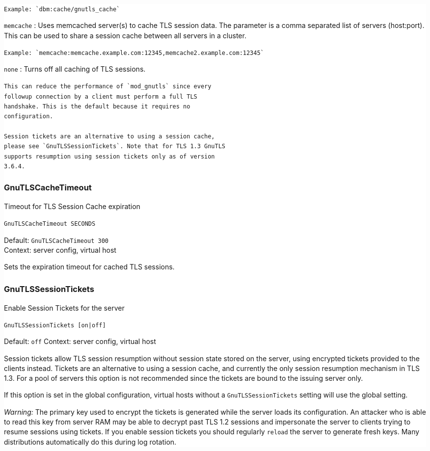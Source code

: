     Example: `dbm:cache/gnutls_cache`

`memcache`
:   Uses memcached server(s) to cache TLS session data. The parameter
    is a comma separated list of servers (host:port). This can be used
    to share a session cache between all servers in a cluster.

    Example: `memcache:memcache.example.com:12345,memcache2.example.com:12345`

`none`
:   Turns off all caching of TLS sessions.

    This can reduce the performance of `mod_gnutls` since every
    followup connection by a client must perform a full TLS
    handshake. This is the default because it requires no
    configuration.

    Session tickets are an alternative to using a session cache,
    please see `GnuTLSSessionTickets`. Note that for TLS 1.3 GnuTLS
    supports resumption using session tickets only as of version
    3.6.4.

### GnuTLSCacheTimeout

Timeout for TLS Session Cache expiration

    GnuTLSCacheTimeout SECONDS

Default: `GnuTLSCacheTimeout 300`\
Context: server config, virtual host

Sets the expiration timeout for cached TLS sessions.

### GnuTLSSessionTickets

Enable Session Tickets for the server

    GnuTLSSessionTickets [on|off]

Default: `off`
Context: server config, virtual host

Session tickets allow TLS session resumption without session state
stored on the server, using encrypted tickets provided to the clients
instead. Tickets are an alternative to using a session cache, and
currently the only session resumption mechanism in TLS 1.3. For a pool
of servers this option is not recommended since the tickets are bound
to the issuing server only.

If this option is set in the global configuration, virtual hosts
without a `GnuTLSSessionTickets` setting will use the global setting.

*Warning:* The primary key used to encrypt the tickets is generated
while the server loads its configuration. An attacker who is able to
read this key from server RAM may be able to decrypt past TLS 1.2
sessions and impersonate the server to clients trying to resume
sessions using tickets. If you enable session tickets you should
regularly `reload` the server to generate fresh keys. Many
distributions automatically do this during log rotation.
